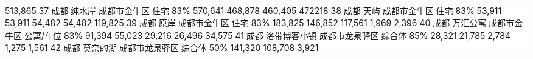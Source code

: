 513,865
37
成都
纯水岸
成都市金牛区
住宅
83%
570,641
468,878
460,405
472218
38
成都
天屿
成都市金牛区
住宅
83%
53,911
53,911
54,482
54,482
119,825
39
成都
原岸
成都市金牛区
住宅
83%
183,825
146,852
117,561
1,969
2,396
40
成都
万汇公寓
成都市金牛区
公寓/车位
83%
91,394
55,023
29,216
26,496
34,575
41
成都
洛带博客小镇
成都市龙泉驿区
综合体
85%
28,321
21,785
2,784
1,275
1,561
42
成都
莫奈的湖
成都市龙泉驿区
综合体
50%
141,320
108,708
3,921